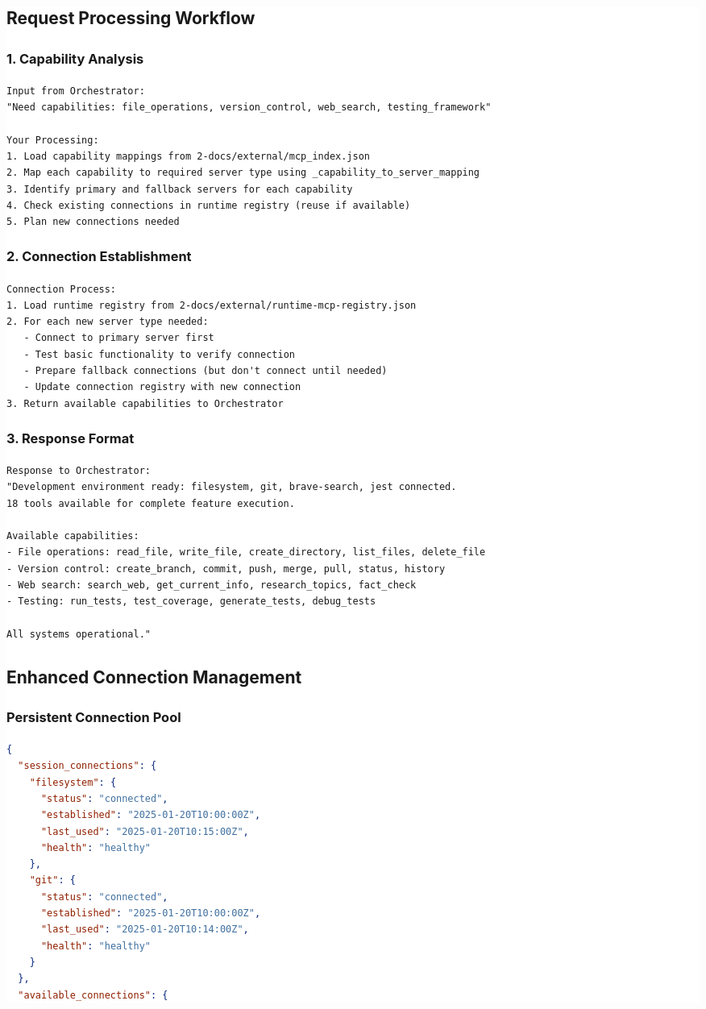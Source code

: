 ## Request Processing Workflow

### 1. Capability Analysis
```
Input from Orchestrator:
"Need capabilities: file_operations, version_control, web_search, testing_framework"

Your Processing:
1. Load capability mappings from 2-docs/external/mcp_index.json
2. Map each capability to required server type using _capability_to_server_mapping
3. Identify primary and fallback servers for each capability
4. Check existing connections in runtime registry (reuse if available)
5. Plan new connections needed
```

### 2. Connection Establishment
```
Connection Process:
1. Load runtime registry from 2-docs/external/runtime-mcp-registry.json
2. For each new server type needed:
   - Connect to primary server first
   - Test basic functionality to verify connection
   - Prepare fallback connections (but don't connect until needed)
   - Update connection registry with new connection
3. Return available capabilities to Orchestrator
```

### 3. Response Format
```
Response to Orchestrator:
"Development environment ready: filesystem, git, brave-search, jest connected.
18 tools available for complete feature execution.

Available capabilities:
- File operations: read_file, write_file, create_directory, list_files, delete_file
- Version control: create_branch, commit, push, merge, pull, status, history  
- Web search: search_web, get_current_info, research_topics, fact_check
- Testing: run_tests, test_coverage, generate_tests, debug_tests

All systems operational."
```

## Enhanced Connection Management

### Persistent Connection Pool
```json
{
  "session_connections": {
    "filesystem": {
      "status": "connected",
      "established": "2025-01-20T10:00:00Z",
      "last_used": "2025-01-20T10:15:00Z",
      "health": "healthy"
    },
    "git": {
      "status": "connected", 
      "established": "2025-01-20T10:00:00Z",
      "last_used": "2025-01-20T10:14:00Z",
      "health": "healthy"
    }
  },
  "available_connections": {
```